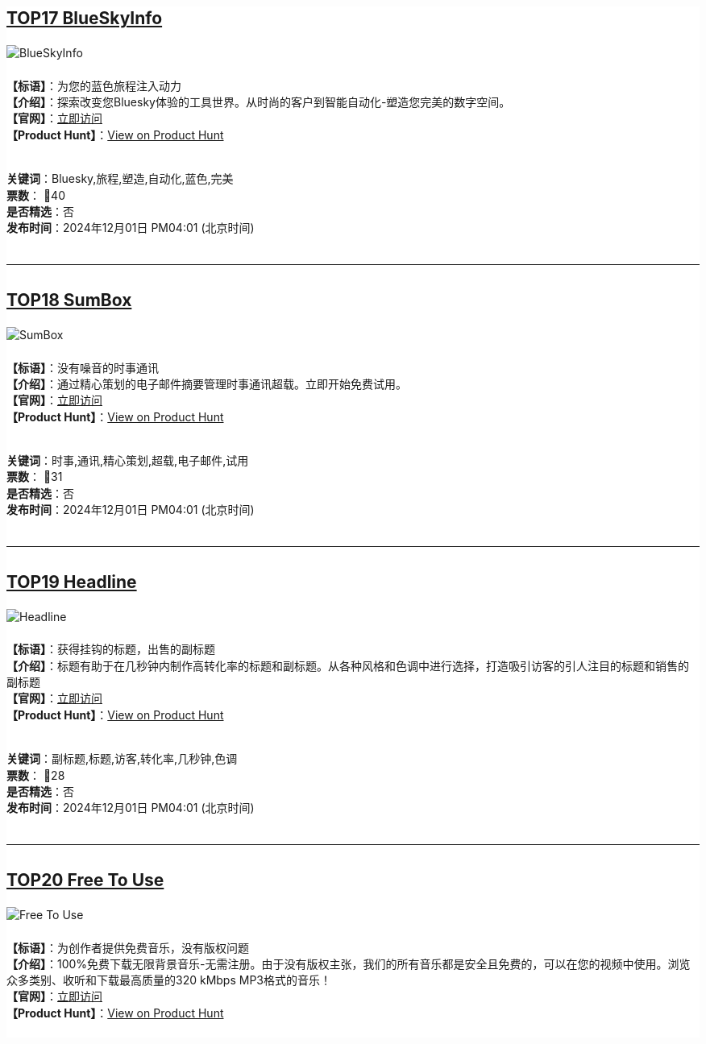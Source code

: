 
## [TOP17    BlueSkyInfo](https://www.producthunt.com/posts/blueskyinfo)
![BlueSkyInfo](https://ph-files.imgix.net/dc775edc-f505-4174-a519-f14d75fbcec9.png?auto=format&fit=crop&frame=1&h=512&w=1024)<br /><br />
**【标语】**：为您的蓝色旅程注入动力<br />
**【介绍】**：探索改变您Bluesky体验的工具世界。从时尚的客户到智能自动化-塑造您完美的数字空间。<br />
**【官网】**：[立即访问](https://www.producthunt.com/r/WE72NL6F6TDS2C)<br />
**【Product Hunt】**：[View on Product Hunt](https://www.producthunt.com/posts/blueskyinfo)<br /><br />

**关键词**：Bluesky,旅程,塑造,自动化,蓝色,完美<br />
**票数**： 🔺40<br />
**是否精选**：否<br />
**发布时间**：2024年12月01日 PM04:01 (北京时间)<br /><br />

---

## [TOP18    SumBox](https://www.producthunt.com/posts/sumbox)
![SumBox](https://ph-files.imgix.net/e98cbaea-a595-4080-8975-07de22e30fb9.jpeg?auto=format&fit=crop&frame=1&h=512&w=1024)<br /><br />
**【标语】**：没有噪音的时事通讯<br />
**【介绍】**：通过精心策划的电子邮件摘要管理时事通讯超载。立即开始免费试用。<br />
**【官网】**：[立即访问](https://www.producthunt.com/r/3MEXQW4TQPACRG)<br />
**【Product Hunt】**：[View on Product Hunt](https://www.producthunt.com/posts/sumbox)<br /><br />

**关键词**：时事,通讯,精心策划,超载,电子邮件,试用<br />
**票数**： 🔺31<br />
**是否精选**：否<br />
**发布时间**：2024年12月01日 PM04:01 (北京时间)<br /><br />

---

## [TOP19    Headline](https://www.producthunt.com/posts/headline-2)
![Headline](https://ph-files.imgix.net/9268e941-c2a5-4ef9-8653-a17aeefe644f.png?auto=format&fit=crop&frame=1&h=512&w=1024)<br /><br />
**【标语】**：获得挂钩的标题，出售的副标题<br />
**【介绍】**：标题有助于在几秒钟内制作高转化率的标题和副标题。从各种风格和色调中进行选择，打造吸引访客的引人注目的标题和销售的副标题<br />
**【官网】**：[立即访问](https://www.producthunt.com/r/QJ3JNWR4SW4IEK)<br />
**【Product Hunt】**：[View on Product Hunt](https://www.producthunt.com/posts/headline-2)<br /><br />

**关键词**：副标题,标题,访客,转化率,几秒钟,色调<br />
**票数**： 🔺28<br />
**是否精选**：否<br />
**发布时间**：2024年12月01日 PM04:01 (北京时间)<br /><br />

---

## [TOP20    Free To Use](https://www.producthunt.com/posts/free-to-use)
![Free To Use](https://ph-files.imgix.net/ad20f45e-9486-48a0-8584-a8c305bd6a21.png?auto=format&fit=crop&frame=1&h=512&w=1024)<br /><br />
**【标语】**：为创作者提供免费音乐，没有版权问题<br />
**【介绍】**：100%免费下载无限背景音乐-无需注册。由于没有版权主张，我们的所有音乐都是安全且免费的，可以在您的视频中使用。浏览众多类别、收听和下载最高质量的320 kMbps MP3格式的音乐！<br />
**【官网】**：[立即访问](https://www.producthunt.com/r/FJACYCOA2PJ3VO)<br />
**【Product Hunt】**：[View on Product Hunt](https://www.producthunt.com/posts/free-to-use)<br /><br />
